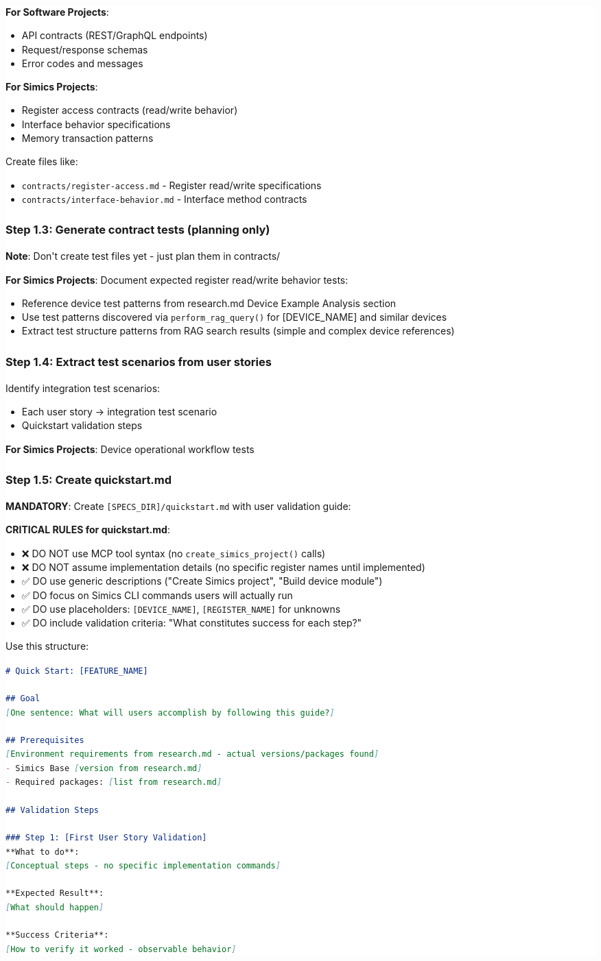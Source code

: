 **For Software Projects**:
- API contracts (REST/GraphQL endpoints)
- Request/response schemas
- Error codes and messages

**For Simics Projects**:
- Register access contracts (read/write behavior)
- Interface behavior specifications
- Memory transaction patterns

Create files like:
- `contracts/register-access.md` - Register read/write specifications
- `contracts/interface-behavior.md` - Interface method contracts

### Step 1.3: Generate contract tests (planning only)

**Note**: Don't create test files yet - just plan them in contracts/

**For Simics Projects**: Document expected register read/write behavior tests:
- Reference device test patterns from research.md Device Example Analysis section
- Use test patterns discovered via `perform_rag_query()` for [DEVICE_NAME] and similar devices
- Extract test structure patterns from RAG search results (simple and complex device references)

### Step 1.4: Extract test scenarios from user stories

Identify integration test scenarios:
- Each user story → integration test scenario
- Quickstart validation steps

**For Simics Projects**: Device operational workflow tests

### Step 1.5: Create quickstart.md

**MANDATORY**: Create `[SPECS_DIR]/quickstart.md` with user validation guide:

**CRITICAL RULES for quickstart.md**:
- ❌ DO NOT use MCP tool syntax (no `create_simics_project()` calls)
- ❌ DO NOT assume implementation details (no specific register names until implemented)
- ✅ DO use generic descriptions ("Create Simics project", "Build device module")
- ✅ DO focus on Simics CLI commands users will actually run
- ✅ DO use placeholders: `[DEVICE_NAME]`, `[REGISTER_NAME]` for unknowns
- ✅ DO include validation criteria: "What constitutes success for each step?"

Use this structure:
```markdown
# Quick Start: [FEATURE_NAME]

## Goal
[One sentence: What will users accomplish by following this guide?]

## Prerequisites
[Environment requirements from research.md - actual versions/packages found]
- Simics Base [version from research.md]
- Required packages: [list from research.md]

## Validation Steps

### Step 1: [First User Story Validation]
**What to do**:
[Conceptual steps - no specific implementation commands]

**Expected Result**:
[What should happen]

**Success Criteria**:
[How to verify it worked - observable behavior]

```